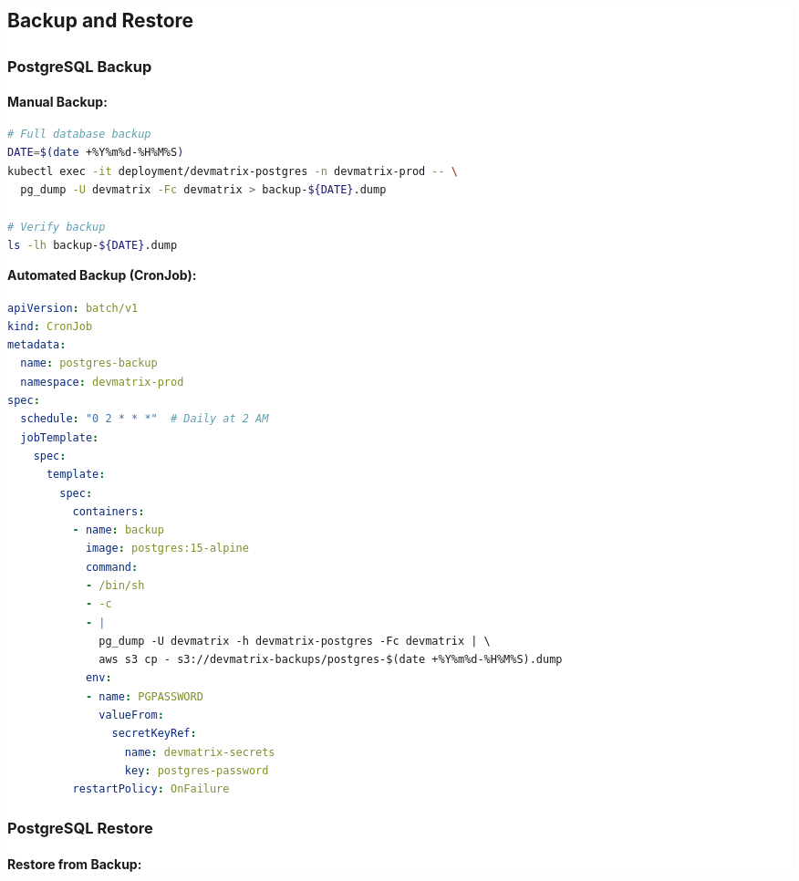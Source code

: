 
## Backup and Restore

### PostgreSQL Backup

**Manual Backup:**

```bash
# Full database backup
DATE=$(date +%Y%m%d-%H%M%S)
kubectl exec -it deployment/devmatrix-postgres -n devmatrix-prod -- \
  pg_dump -U devmatrix -Fc devmatrix > backup-${DATE}.dump

# Verify backup
ls -lh backup-${DATE}.dump
```

**Automated Backup (CronJob):**

```yaml
apiVersion: batch/v1
kind: CronJob
metadata:
  name: postgres-backup
  namespace: devmatrix-prod
spec:
  schedule: "0 2 * * *"  # Daily at 2 AM
  jobTemplate:
    spec:
      template:
        spec:
          containers:
          - name: backup
            image: postgres:15-alpine
            command:
            - /bin/sh
            - -c
            - |
              pg_dump -U devmatrix -h devmatrix-postgres -Fc devmatrix | \
              aws s3 cp - s3://devmatrix-backups/postgres-$(date +%Y%m%d-%H%M%S).dump
            env:
            - name: PGPASSWORD
              valueFrom:
                secretKeyRef:
                  name: devmatrix-secrets
                  key: postgres-password
          restartPolicy: OnFailure
```

### PostgreSQL Restore

**Restore from Backup:**
